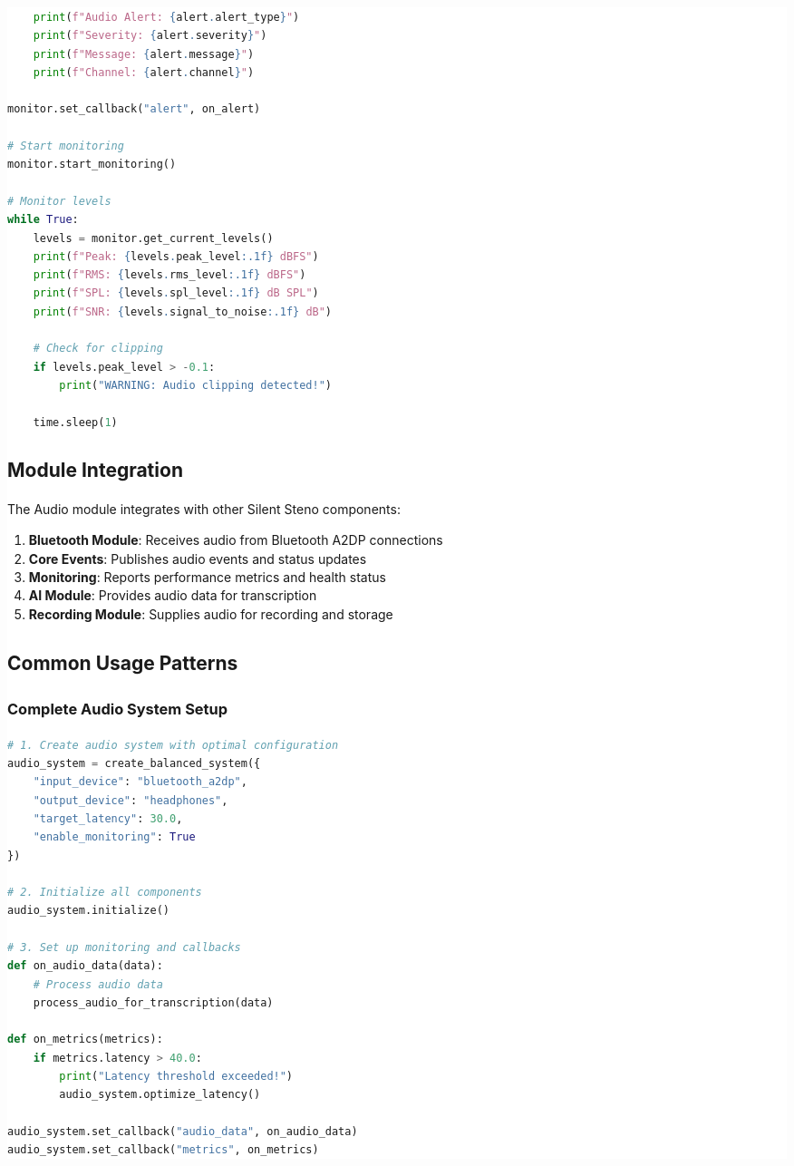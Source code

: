 ```python
    print(f"Audio Alert: {alert.alert_type}")
    print(f"Severity: {alert.severity}")
    print(f"Message: {alert.message}")
    print(f"Channel: {alert.channel}")

monitor.set_callback("alert", on_alert)

# Start monitoring
monitor.start_monitoring()

# Monitor levels
while True:
    levels = monitor.get_current_levels()
    print(f"Peak: {levels.peak_level:.1f} dBFS")
    print(f"RMS: {levels.rms_level:.1f} dBFS")
    print(f"SPL: {levels.spl_level:.1f} dB SPL")
    print(f"SNR: {levels.signal_to_noise:.1f} dB")
    
    # Check for clipping
    if levels.peak_level > -0.1:
        print("WARNING: Audio clipping detected!")
    
    time.sleep(1)
```

## Module Integration

The Audio module integrates with other Silent Steno components:

1. **Bluetooth Module**: Receives audio from Bluetooth A2DP connections
2. **Core Events**: Publishes audio events and status updates
3. **Monitoring**: Reports performance metrics and health status
4. **AI Module**: Provides audio data for transcription
5. **Recording Module**: Supplies audio for recording and storage

## Common Usage Patterns

### Complete Audio System Setup
```python
# 1. Create audio system with optimal configuration
audio_system = create_balanced_system({
    "input_device": "bluetooth_a2dp",
    "output_device": "headphones",
    "target_latency": 30.0,
    "enable_monitoring": True
})

# 2. Initialize all components
audio_system.initialize()

# 3. Set up monitoring and callbacks
def on_audio_data(data):
    # Process audio data
    process_audio_for_transcription(data)

def on_metrics(metrics):
    if metrics.latency > 40.0:
        print("Latency threshold exceeded!")
        audio_system.optimize_latency()

audio_system.set_callback("audio_data", on_audio_data)
audio_system.set_callback("metrics", on_metrics)
```